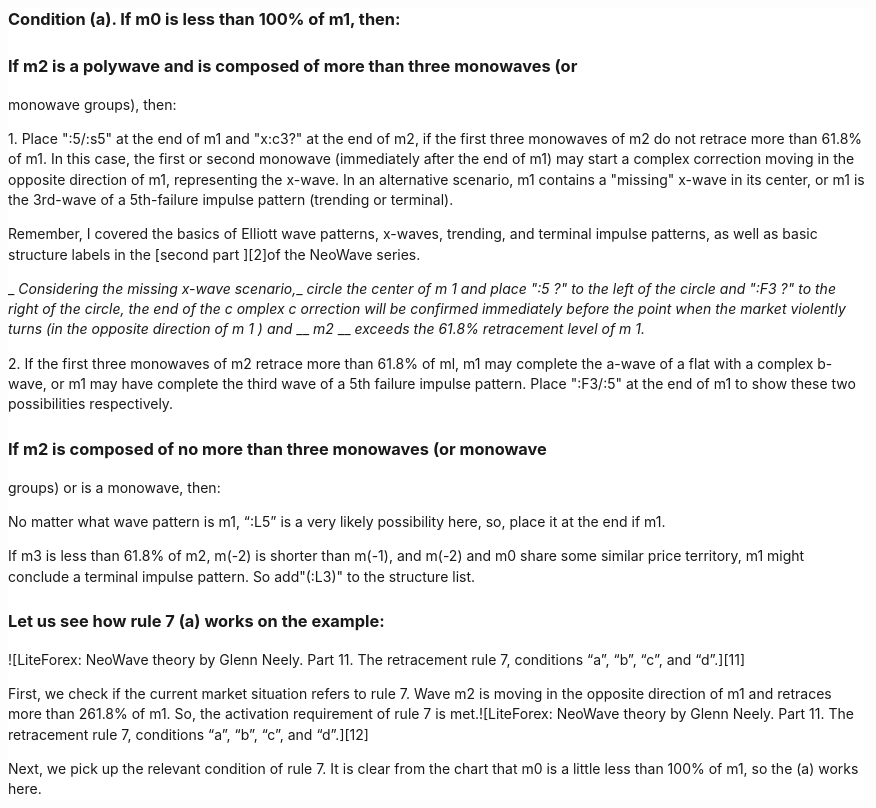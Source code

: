 ### Condition (a). If m0 is less than 100% of m1, then:

### If m2 is a polywave and is composed of more than three monowaves (or
monowave groups), then:

1\. Place ":5/:s5" at the end of m1 and "x:c3?" at the end of m2, if the
first three monowaves of m2 do not retrace more than 61.8% of m1. In
this case, the first or second monowave (immediately after the end of
m1) may start a complex correction moving in the opposite direction of
m1, representing the x-wave. In an alternative scenario, m1 contains a
"missing" x-wave in its center, or m1 is the 3rd-wave of a 5th-failure
impulse pattern (trending or terminal).

Remember, I covered the basics of Elliott wave patterns, x-waves,
trending, and terminal impulse patterns, as well as basic structure
labels in the [second part ][2]of the NeoWave series.

 _ _Considering the missing x-wave scenario,__ _circle the center of m_
_1_ _and_ _place ":5 ?" to the left of the circle and ":F3 ?" to the
right of the circle, the end of the_ _c_ _omplex_ _c_ _orrection_ _will
be confirmed immediately before the point when the market violently
turns (in the opposite direction_ _of m_ _1_ _) and_ __ _m2_ __ _exceeds
the 61.8% retracement level of m_ _1._

2\. If the first three monowaves of m2 retrace more than 61.8% of ml, m1
may complete the a-wave of a flat with a complex b-wave, or m1 may have
complete the third wave of a 5th failure impulse pattern. Place ":F3/:5"
at the end of m1 to show these two possibilities respectively.

### If m2 is composed of no more than three monowaves (or monowave
groups) or is a monowave, then:

No matter what wave pattern is m1, “:L5” is a very likely possibility
here, so, place it at the end if m1.

If m3 is less than 61.8% of m2, m(-2) is shorter than m(-1), and m(-2)
and m0 share some similar price territory, m1 might conclude a terminal
impulse pattern. So add"(:L3)" to the structure list.

### Let us see how rule 7 (a) works on the example:

![LiteForex: NeoWave theory by Glenn Neely. Part 11. The retracement
rule 7, conditions “a”, “b”, “c”, and “d”.][11]

First, we check if the current market situation refers to rule 7. Wave
m2 is moving in the opposite direction of m1 and retraces more than
261.8% of m1. So, the activation requirement of rule 7 is
met.![LiteForex: NeoWave theory by Glenn Neely. Part 11. The retracement
rule 7, conditions “a”, “b”, “c”, and “d”.][12]

Next, we pick up the relevant condition of rule 7. It is clear from the
chart that m0 is a little less than 100% of m1, so the (a) works here.
